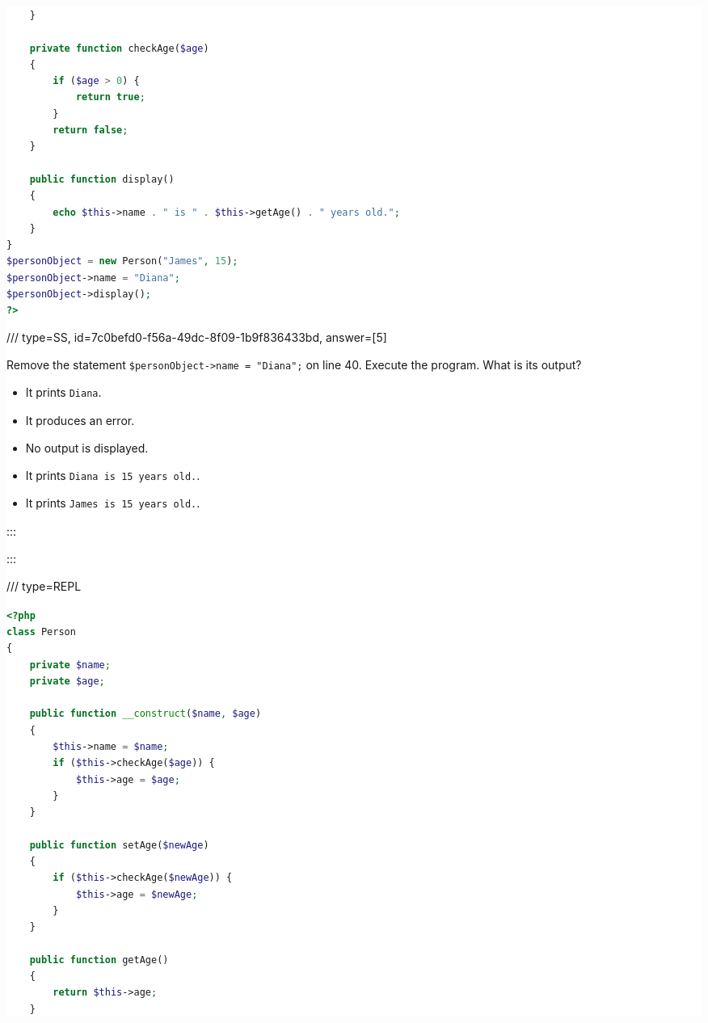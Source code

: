 ```php
    }

    private function checkAge($age)
    {
        if ($age > 0) {
            return true;
        }
        return false;
    }

    public function display()
    {
        echo $this->name . " is " . $this->getAge() . " years old.";
    }
}
$personObject = new Person("James", 15);
$personObject->name = "Diana";
$personObject->display();
?>
```
/// type=SS, id=7c0befd0-f56a-49dc-8f09-1b9f836433bd, answer=[5]

Remove the statement `$personObject->name = "Diana";` on line 40. Execute the program. What is its output?

 - It prints `Diana`.

 - It produces an error.

 - No output is displayed.

 - It prints `Diana is 15 years old.`.

 - It prints `James is 15 years old.`.

:::


:::

/// type=REPL

```php
<?php
class Person
{
    private $name;
    private $age;
	
    public function __construct($name, $age)
    {
        $this->name = $name;
        if ($this->checkAge($age)) {
            $this->age = $age;
        }
    }
    
    public function setAge($newAge)
    {
        if ($this->checkAge($newAge)) {
            $this->age = $newAge;
        }
    }

    public function getAge()
    {
        return $this->age;
    }
```